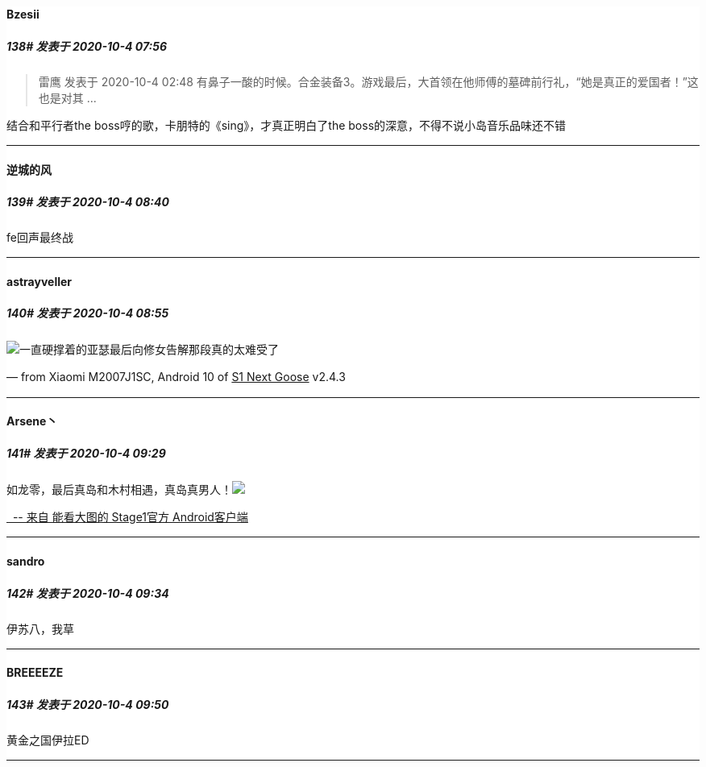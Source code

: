 ####  Bzesii  
##### 138#       发表于 2020-10-4 07:56


<blockquote>雷鹰 发表于 2020-10-4 02:48
有鼻子一酸的时候。合金装备3。游戏最后，大首领在他师傅的墓碑前行礼，“她是真正的爱国者！”这也是对其 ...</blockquote>
结合和平行者the boss哼的歌，卡朋特的《sing》，才真正明白了the boss的深意，不得不说小岛音乐品味还不错


-----

####  逆城的风  
##### 139#       发表于 2020-10-4 08:40


fe回声最终战


-----

####  astrayveller  
##### 140#       发表于 2020-10-4 08:55


<img src="https://static.saraba1st.com/image/smiley/face2017/010.png" referrerpolicy="no-referrer">一直硬撑着的亚瑟最后向修女告解那段真的太难受了

— from Xiaomi M2007J1SC, Android 10 of [S1 Next Goose](https://pan.baidu.com/s/1mi43uRm) v2.4.3


-----

####  Arsene丶  
##### 141#       发表于 2020-10-4 09:29


如龙零，最后真岛和木村相遇，真岛真男人！<img src="https://static.saraba1st.com/image/smiley/face2017/140.png" referrerpolicy="no-referrer">

[  -- 来自 能看大图的 Stage1官方 Android客户端](https://www.coolapk.com/apk/140634)


-----

####  sandro  
##### 142#       发表于 2020-10-4 09:34


伊苏八，我草


-----

####  BREEEEZE  
##### 143#       发表于 2020-10-4 09:50


黄金之国伊拉ED


-----
